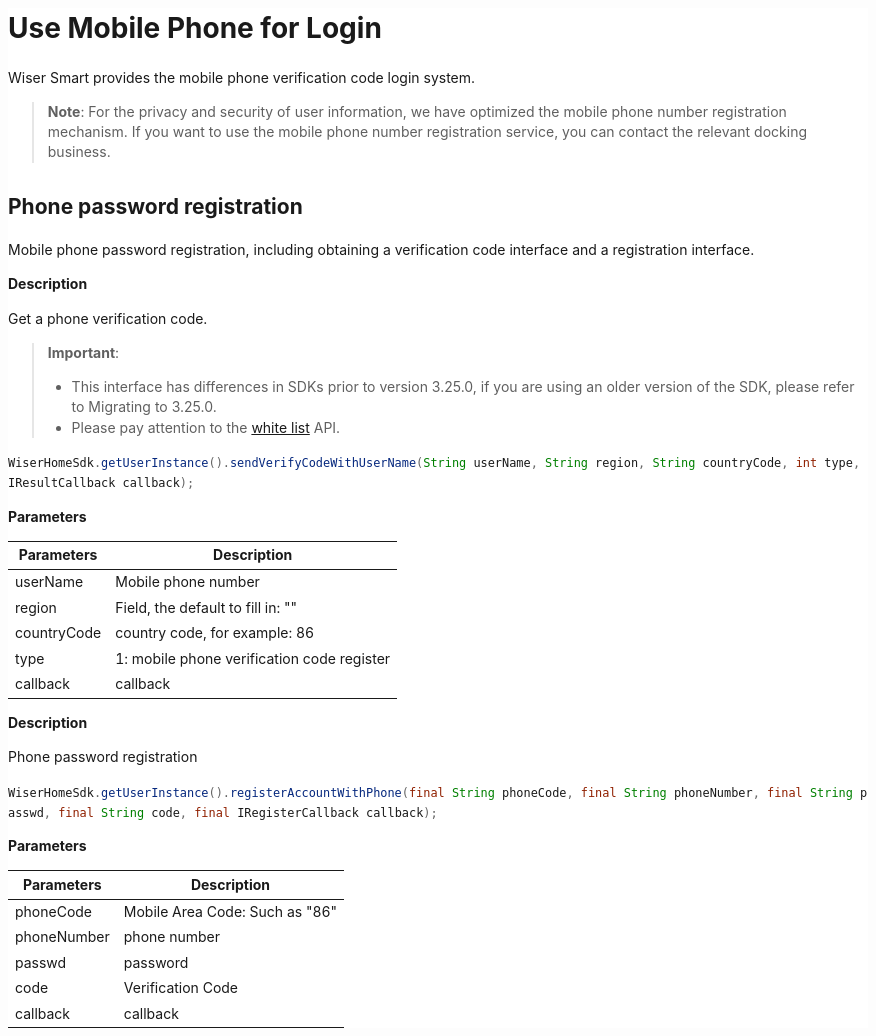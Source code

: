 # Use Mobile Phone for Login
Wiser Smart provides the mobile phone verification code login system.

> **Note**: For the privacy and security of user information, we have optimized the mobile phone number registration mechanism. If you want to use the mobile phone number registration service, you can contact the relevant docking business.

## Phone password registration

Mobile phone password registration, including obtaining a verification code interface and a registration interface.

**Description**

Get a phone verification code.

>**Important**: 
>- This interface has differences in SDKs prior to version 3.25.0, if you are using an older version of the SDK, please refer to Migrating to 3.25.0.
>- Please pay attention to the [white list](#WhiteList) API.

```java
WiserHomeSdk.getUserInstance().sendVerifyCodeWithUserName(String userName, String region, String countryCode, int type, IResultCallback callback);
```

**Parameters**

| Parameters | Description |
| ---- | ---- |
| userName | Mobile phone number |
| region | Field, the default to fill in: "" |
| countryCode | country code, for example: 86 |
| type | 1: mobile phone verification code register |
| callback | callback |

**Description**

Phone password registration

```java
WiserHomeSdk.getUserInstance().registerAccountWithPhone(final String phoneCode, final String phoneNumber, final String passwd, final String code, final IRegisterCallback callback);
```

**Parameters**

| Parameters | Description |
| ---- | ---- |
| phoneCode | Mobile Area Code: Such as "86" |
| phoneNumber | phone number |
| passwd | password |
| code | Verification Code |
| callback | callback |
